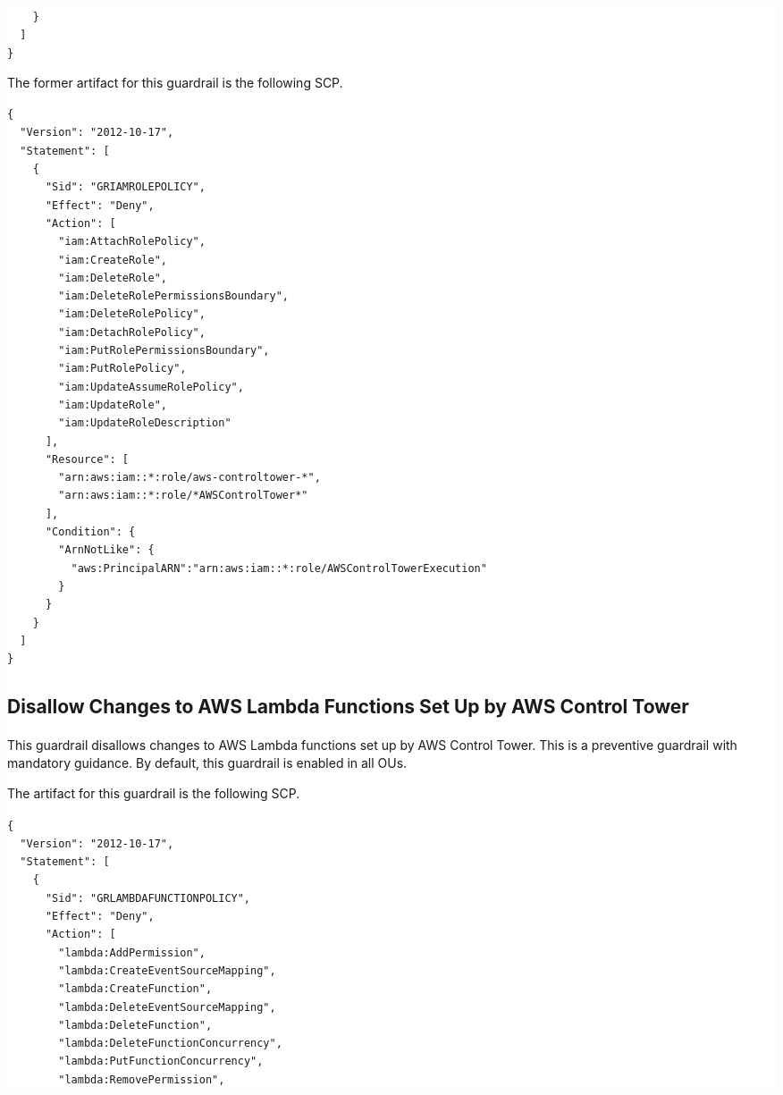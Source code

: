 ```
    }
  ]
}
```

The former artifact for this guardrail is the following SCP\.

```
{
  "Version": "2012-10-17",
  "Statement": [
    {
      "Sid": "GRIAMROLEPOLICY",
      "Effect": "Deny",
      "Action": [
        "iam:AttachRolePolicy",
        "iam:CreateRole",
        "iam:DeleteRole",
        "iam:DeleteRolePermissionsBoundary",
        "iam:DeleteRolePolicy",
        "iam:DetachRolePolicy",
        "iam:PutRolePermissionsBoundary",
        "iam:PutRolePolicy",
        "iam:UpdateAssumeRolePolicy",
        "iam:UpdateRole",
        "iam:UpdateRoleDescription"
      ],
      "Resource": [
        "arn:aws:iam::*:role/aws-controltower-*",
        "arn:aws:iam::*:role/*AWSControlTower*"
      ],
      "Condition": {
        "ArnNotLike": {
          "aws:PrincipalARN":"arn:aws:iam::*:role/AWSControlTowerExecution"
        }
      }
    }
  ]
}
```

## Disallow Changes to AWS Lambda Functions Set Up by AWS Control Tower<a name="lambda-disallow-changes"></a>

This guardrail disallows changes to AWS Lambda functions set up by AWS Control Tower\. This is a preventive guardrail with mandatory guidance\. By default, this guardrail is enabled in all OUs\.

The artifact for this guardrail is the following SCP\.

```
{
  "Version": "2012-10-17",
  "Statement": [
    {
      "Sid": "GRLAMBDAFUNCTIONPOLICY",
      "Effect": "Deny",
      "Action": [
        "lambda:AddPermission",
        "lambda:CreateEventSourceMapping",
        "lambda:CreateFunction",
        "lambda:DeleteEventSourceMapping",
        "lambda:DeleteFunction",
        "lambda:DeleteFunctionConcurrency",
        "lambda:PutFunctionConcurrency",
        "lambda:RemovePermission",
```